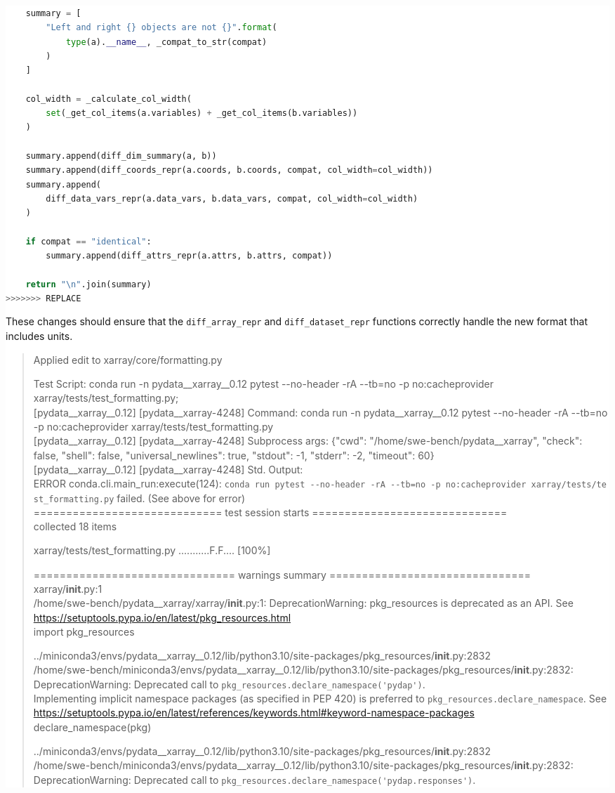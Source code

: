 ```python
    summary = [
        "Left and right {} objects are not {}".format(
            type(a).__name__, _compat_to_str(compat)
        )
    ]

    col_width = _calculate_col_width(
        set(_get_col_items(a.variables) + _get_col_items(b.variables))
    )

    summary.append(diff_dim_summary(a, b))
    summary.append(diff_coords_repr(a.coords, b.coords, compat, col_width=col_width))
    summary.append(
        diff_data_vars_repr(a.data_vars, b.data_vars, compat, col_width=col_width)
    )

    if compat == "identical":
        summary.append(diff_attrs_repr(a.attrs, b.attrs, compat))

    return "\n".join(summary)
>>>>>>> REPLACE
```

These changes should ensure that the `diff_array_repr` and `diff_dataset_repr` functions correctly handle the new format that includes units.

> Applied edit to xarray/core/formatting.py  
>   
> Test Script: conda run -n pydata__xarray__0.12  pytest --no-header -rA --tb=no -p no:cacheprovider xarray/tests/test_formatting.py;  
> [pydata__xarray__0.12] [pydata__xarray-4248] Command: conda run -n pydata__xarray__0.12 pytest --no-header -rA --tb=no -p no:cacheprovider xarray/tests/test_formatting.py   
> [pydata__xarray__0.12] [pydata__xarray-4248] Subprocess args: {"cwd": "/home/swe-bench/pydata__xarray", "check": false, "shell": false, "universal_newlines": true, "stdout": -1, "stderr": -2, "timeout": 60}   
> [pydata__xarray__0.12] [pydata__xarray-4248] Std. Output:  
> ERROR conda.cli.main_run:execute(124): `conda run pytest --no-header -rA --tb=no -p no:cacheprovider xarray/tests/test_formatting.py` failed. (See above for error)  
> ============================= test session starts ==============================  
> collected 18 items  
>   
> xarray/tests/test_formatting.py ...........F.F....                       [100%]  
>   
> =============================== warnings summary ===============================  
> xarray/__init__.py:1  
>   /home/swe-bench/pydata__xarray/xarray/__init__.py:1: DeprecationWarning: pkg_resources is deprecated as an API. See https://setuptools.pypa.io/en/latest/pkg_resources.html  
>     import pkg_resources  
>   
> ../miniconda3/envs/pydata__xarray__0.12/lib/python3.10/site-packages/pkg_resources/__init__.py:2832  
>   /home/swe-bench/miniconda3/envs/pydata__xarray__0.12/lib/python3.10/site-packages/pkg_resources/__init__.py:2832: DeprecationWarning: Deprecated call to `pkg_resources.declare_namespace('pydap')`.  
>   Implementing implicit namespace packages (as specified in PEP 420) is preferred to `pkg_resources.declare_namespace`. See https://setuptools.pypa.io/en/latest/references/keywords.html#keyword-namespace-packages  
>     declare_namespace(pkg)  
>   
> ../miniconda3/envs/pydata__xarray__0.12/lib/python3.10/site-packages/pkg_resources/__init__.py:2832  
>   /home/swe-bench/miniconda3/envs/pydata__xarray__0.12/lib/python3.10/site-packages/pkg_resources/__init__.py:2832: DeprecationWarning: Deprecated call to `pkg_resources.declare_namespace('pydap.responses')`.  